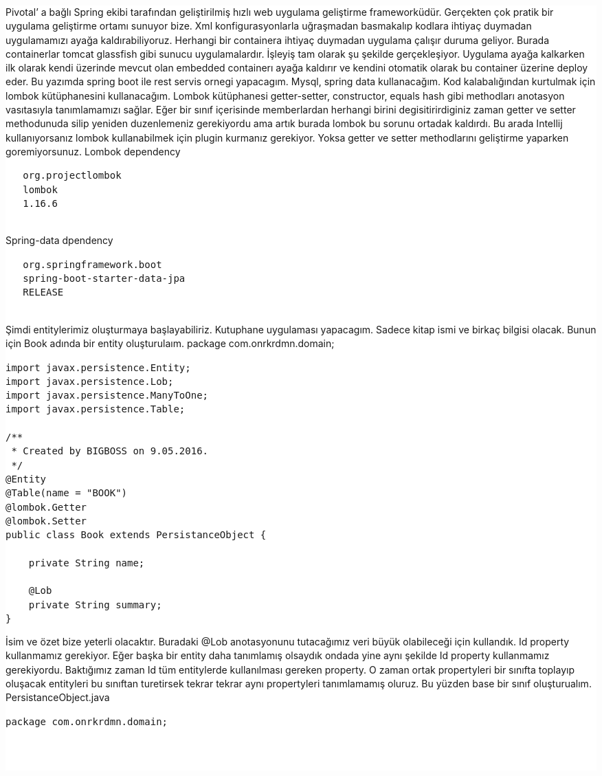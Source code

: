 Pivotal’ a bağlı Spring ekibi tarafından geliştirilmiş hızlı web uygulama geliştirme frameworküdür. Gerçekten çok pratik bir uygulama geliştirme ortamı sunuyor bize. Xml konfigurasyonlarla uğraşmadan basmakalıp kodlara ihtiyaç duymadan uygulamamızı ayağa kaldırabiliyoruz. Herhangi bir containera ihtiyaç duymadan uygulama çalışır duruma geliyor. Burada containerlar tomcat glassfish gibi sunucu uygulamalardır. İşleyiş tam olarak şu şekilde gerçekleşiyor. Uygulama ayağa kalkarken ilk olarak kendi üzerinde mevcut olan embedded containerı ayağa kaldırır ve kendini otomatik olarak bu container üzerine deploy eder.
Bu yazımda spring boot ile rest servis ornegi yapacagım. Mysql, spring data kullanacağım. Kod kalabalığından kurtulmak için lombok kütüphanesini kullanacağım. Lombok kütüphanesi getter-setter, constructor, equals hash gibi methodları anotasyon vasıtasıyla tanımlamamızı sağlar. Eğer bir sınıf içerisinde memberlardan herhangi birini degisitirirdiginiz zaman getter ve setter methodunuda silip yeniden duzenlemeniz gerekiyordu ama artık burada lombok bu sorunu ortadak kaldırdı. Bu arada Intellij kullanıyorsanız lombok kullanabilmek için plugin kurmanız gerekiyor. Yoksa getter ve setter methodlarını geliştirme yaparken goremiyorsunuz.
Lombok dependency
<pre class="brush: java; highlight: [1, 3]">   org.projectlombok
   lombok
   1.16.6

</pre>
Spring-data dpendency
<pre class="brush: java; highlight: [1, 3]">   org.springframework.boot
   spring-boot-starter-data-jpa
   RELEASE

</pre>
Şimdi entitylerimiz oluşturmaya başlayabiliriz. Kutuphane uygulaması yapacagım. Sadece kitap ismi ve birkaç bilgisi olacak. Bunun için Book adında bir entity oluşturulaım.
package com.onrkrdmn.domain;
<pre class="brush: java; highlight: [1, 3]">import javax.persistence.Entity;
import javax.persistence.Lob;
import javax.persistence.ManyToOne;
import javax.persistence.Table;

/**
 * Created by BIGBOSS on 9.05.2016.
 */
@Entity
@Table(name = "BOOK")
@lombok.Getter
@lombok.Setter
public class Book extends PersistanceObject {

    private String name;

    @Lob
    private String summary;
}
</pre>
İsim ve özet bize yeterli olacaktır. Buradaki @Lob anotasyonunu tutacağımız veri büyük olabileceği için kullandık.
Id property kullanmamız gerekiyor. Eğer başka bir entity daha tanımlamış olsaydık ondada yine aynı şekilde Id property kullanmamız gerekiyordu. Baktığımız zaman Id tüm entitylerde kullanılması gereken property. O zaman ortak propertyleri bir sınıfta toplayıp oluşacak entityleri bu sınıftan turetirsek tekrar tekrar aynı propertyleri tanımlamamış oluruz. Bu yüzden base bir sınıf oluşturualım.
PersistanceObject.java
<pre class="brush: java; highlight: [1, 3]">package com.onrkrdmn.domain;
